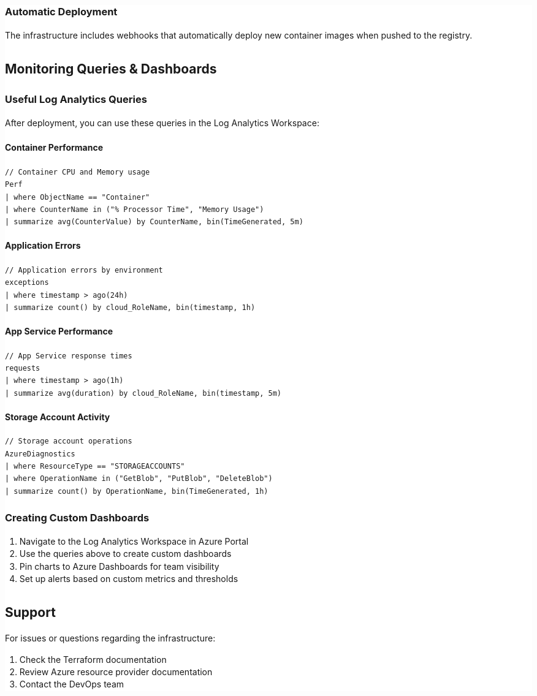 ### Automatic Deployment

The infrastructure includes webhooks that automatically deploy new container images when pushed to the registry.

## Monitoring Queries & Dashboards

### Useful Log Analytics Queries

After deployment, you can use these queries in the Log Analytics Workspace:

#### Container Performance

```kusto
// Container CPU and Memory usage
Perf
| where ObjectName == "Container"
| where CounterName in ("% Processor Time", "Memory Usage")
| summarize avg(CounterValue) by CounterName, bin(TimeGenerated, 5m)
```

#### Application Errors

```kusto
// Application errors by environment
exceptions
| where timestamp > ago(24h)
| summarize count() by cloud_RoleName, bin(timestamp, 1h)
```

#### App Service Performance

```kusto
// App Service response times
requests
| where timestamp > ago(1h)
| summarize avg(duration) by cloud_RoleName, bin(timestamp, 5m)
```

#### Storage Account Activity

```kusto
// Storage account operations
AzureDiagnostics
| where ResourceType == "STORAGEACCOUNTS"
| where OperationName in ("GetBlob", "PutBlob", "DeleteBlob")
| summarize count() by OperationName, bin(TimeGenerated, 1h)
```

### Creating Custom Dashboards

1. Navigate to the Log Analytics Workspace in Azure Portal
2. Use the queries above to create custom dashboards
3. Pin charts to Azure Dashboards for team visibility
4. Set up alerts based on custom metrics and thresholds

## Support

For issues or questions regarding the infrastructure:

1. Check the Terraform documentation
2. Review Azure resource provider documentation
3. Contact the DevOps team
